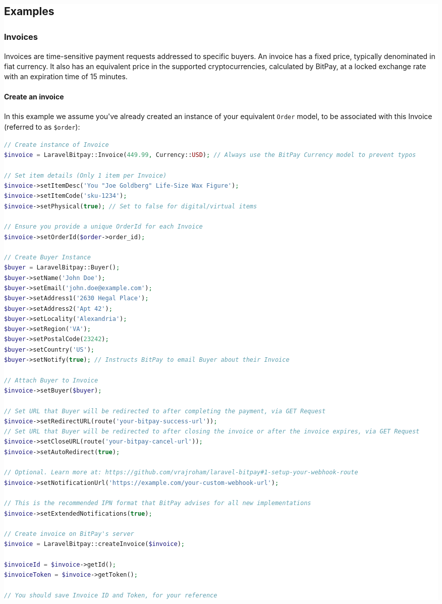 ## Examples

### Invoices

Invoices are time-sensitive payment requests addressed to specific buyers. An invoice has a fixed price, typically
denominated in fiat currency. It also has an equivalent price in the supported cryptocurrencies, calculated by BitPay,
at a locked exchange rate with an expiration time of 15 minutes.

#### Create an invoice

In this example we assume you've already created an instance of your equivalent `Order` model, to be associated with
this Invoice (referred to as `$order`):

```php
// Create instance of Invoice
$invoice = LaravelBitpay::Invoice(449.99, Currency::USD); // Always use the BitPay Currency model to prevent typos

// Set item details (Only 1 item per Invoice)
$invoice->setItemDesc('You "Joe Goldberg" Life-Size Wax Figure');
$invoice->setItemCode('sku-1234');
$invoice->setPhysical(true); // Set to false for digital/virtual items

// Ensure you provide a unique OrderId for each Invoice
$invoice->setOrderId($order->order_id);

// Create Buyer Instance
$buyer = LaravelBitpay::Buyer();
$buyer->setName('John Doe');
$buyer->setEmail('john.doe@example.com');
$buyer->setAddress1('2630 Hegal Place');
$buyer->setAddress2('Apt 42');
$buyer->setLocality('Alexandria');
$buyer->setRegion('VA');
$buyer->setPostalCode(23242);
$buyer->setCountry('US');
$buyer->setNotify(true); // Instructs BitPay to email Buyer about their Invoice

// Attach Buyer to Invoice
$invoice->setBuyer($buyer);

// Set URL that Buyer will be redirected to after completing the payment, via GET Request
$invoice->setRedirectURL(route('your-bitpay-success-url'));
// Set URL that Buyer will be redirected to after closing the invoice or after the invoice expires, via GET Request
$invoice->setCloseURL(route('your-bitpay-cancel-url'));
$invoice->setAutoRedirect(true);

// Optional. Learn more at: https://github.com/vrajroham/laravel-bitpay#1-setup-your-webhook-route
$invoice->setNotificationUrl('https://example.com/your-custom-webhook-url');

// This is the recommended IPN format that BitPay advises for all new implementations
$invoice->setExtendedNotifications(true);

// Create invoice on BitPay's server
$invoice = LaravelBitpay::createInvoice($invoice);

$invoiceId = $invoice->getId();
$invoiceToken = $invoice->getToken();

// You should save Invoice ID and Token, for your reference
```